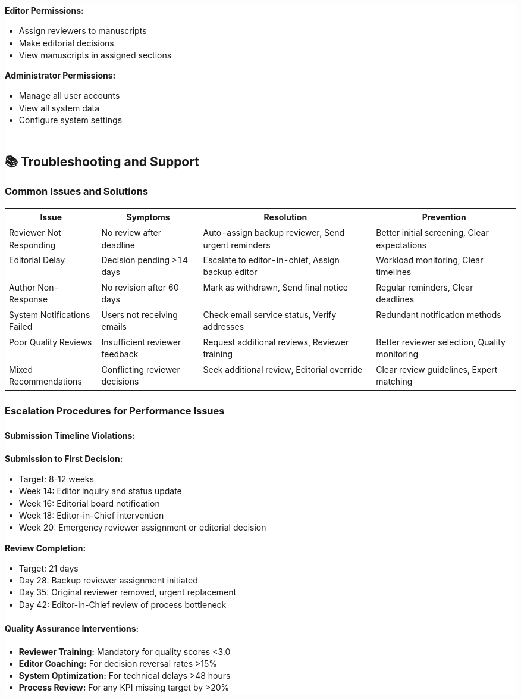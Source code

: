 **Editor Permissions:**
- Assign reviewers to manuscripts
- Make editorial decisions
- View manuscripts in assigned sections

**Administrator Permissions:**
- Manage all user accounts
- View all system data
- Configure system settings

---

## 📚 Troubleshooting and Support

### Common Issues and Solutions

| Issue | Symptoms | Resolution | Prevention |
|-------|----------|------------|------------|
| Reviewer Not Responding | No review after deadline | Auto-assign backup reviewer, Send urgent reminders | Better initial screening, Clear expectations |
| Editorial Delay | Decision pending >14 days | Escalate to editor-in-chief, Assign backup editor | Workload monitoring, Clear timelines |
| Author Non-Response | No revision after 60 days | Mark as withdrawn, Send final notice | Regular reminders, Clear deadlines |
| System Notifications Failed | Users not receiving emails | Check email service status, Verify addresses | Redundant notification methods |
| Poor Quality Reviews | Insufficient reviewer feedback | Request additional reviews, Reviewer training | Better reviewer selection, Quality monitoring |
| Mixed Recommendations | Conflicting reviewer decisions | Seek additional review, Editorial override | Clear review guidelines, Expert matching |

### Escalation Procedures for Performance Issues

#### **Submission Timeline Violations:**

**Submission to First Decision:**
- Target: 8-12 weeks
- Week 14: Editor inquiry and status update
- Week 16: Editorial board notification
- Week 18: Editor-in-Chief intervention
- Week 20: Emergency reviewer assignment or editorial decision

**Review Completion:**
- Target: 21 days
- Day 28: Backup reviewer assignment initiated
- Day 35: Original reviewer removed, urgent replacement
- Day 42: Editor-in-Chief review of process bottleneck

#### **Quality Assurance Interventions:**
- **Reviewer Training:** Mandatory for quality scores <3.0
- **Editor Coaching:** For decision reversal rates >15%
- **System Optimization:** For technical delays >48 hours
- **Process Review:** For any KPI missing target by >20%
